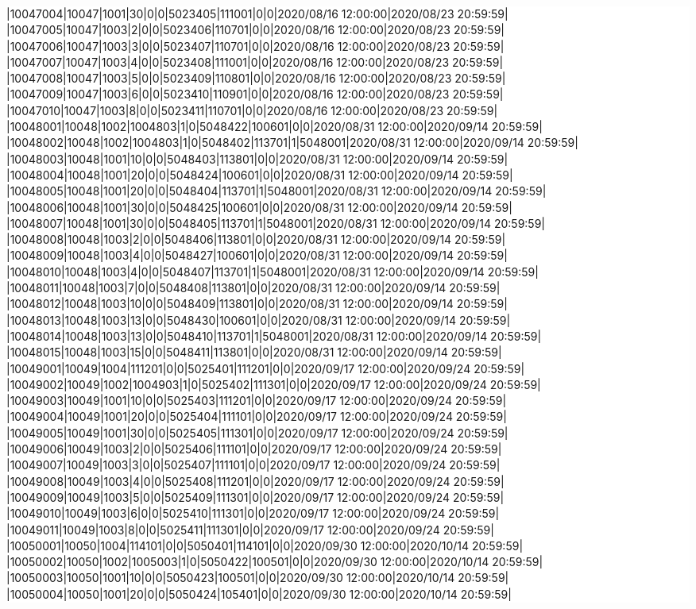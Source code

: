 |10047004|10047|1001|30|0|0|5023405|111001|0|0|2020/08/16 12:00:00|2020/08/23 20:59:59|
|10047005|10047|1003|2|0|0|5023406|110701|0|0|2020/08/16 12:00:00|2020/08/23 20:59:59|
|10047006|10047|1003|3|0|0|5023407|110701|0|0|2020/08/16 12:00:00|2020/08/23 20:59:59|
|10047007|10047|1003|4|0|0|5023408|111001|0|0|2020/08/16 12:00:00|2020/08/23 20:59:59|
|10047008|10047|1003|5|0|0|5023409|110801|0|0|2020/08/16 12:00:00|2020/08/23 20:59:59|
|10047009|10047|1003|6|0|0|5023410|110901|0|0|2020/08/16 12:00:00|2020/08/23 20:59:59|
|10047010|10047|1003|8|0|0|5023411|110701|0|0|2020/08/16 12:00:00|2020/08/23 20:59:59|
|10048001|10048|1002|1004803|1|0|5048422|100601|0|0|2020/08/31 12:00:00|2020/09/14 20:59:59|
|10048002|10048|1002|1004803|1|0|5048402|113701|1|5048001|2020/08/31 12:00:00|2020/09/14 20:59:59|
|10048003|10048|1001|10|0|0|5048403|113801|0|0|2020/08/31 12:00:00|2020/09/14 20:59:59|
|10048004|10048|1001|20|0|0|5048424|100601|0|0|2020/08/31 12:00:00|2020/09/14 20:59:59|
|10048005|10048|1001|20|0|0|5048404|113701|1|5048001|2020/08/31 12:00:00|2020/09/14 20:59:59|
|10048006|10048|1001|30|0|0|5048425|100601|0|0|2020/08/31 12:00:00|2020/09/14 20:59:59|
|10048007|10048|1001|30|0|0|5048405|113701|1|5048001|2020/08/31 12:00:00|2020/09/14 20:59:59|
|10048008|10048|1003|2|0|0|5048406|113801|0|0|2020/08/31 12:00:00|2020/09/14 20:59:59|
|10048009|10048|1003|4|0|0|5048427|100601|0|0|2020/08/31 12:00:00|2020/09/14 20:59:59|
|10048010|10048|1003|4|0|0|5048407|113701|1|5048001|2020/08/31 12:00:00|2020/09/14 20:59:59|
|10048011|10048|1003|7|0|0|5048408|113801|0|0|2020/08/31 12:00:00|2020/09/14 20:59:59|
|10048012|10048|1003|10|0|0|5048409|113801|0|0|2020/08/31 12:00:00|2020/09/14 20:59:59|
|10048013|10048|1003|13|0|0|5048430|100601|0|0|2020/08/31 12:00:00|2020/09/14 20:59:59|
|10048014|10048|1003|13|0|0|5048410|113701|1|5048001|2020/08/31 12:00:00|2020/09/14 20:59:59|
|10048015|10048|1003|15|0|0|5048411|113801|0|0|2020/08/31 12:00:00|2020/09/14 20:59:59|
|10049001|10049|1004|111201|0|0|5025401|111201|0|0|2020/09/17 12:00:00|2020/09/24 20:59:59|
|10049002|10049|1002|1004903|1|0|5025402|111301|0|0|2020/09/17 12:00:00|2020/09/24 20:59:59|
|10049003|10049|1001|10|0|0|5025403|111201|0|0|2020/09/17 12:00:00|2020/09/24 20:59:59|
|10049004|10049|1001|20|0|0|5025404|111101|0|0|2020/09/17 12:00:00|2020/09/24 20:59:59|
|10049005|10049|1001|30|0|0|5025405|111301|0|0|2020/09/17 12:00:00|2020/09/24 20:59:59|
|10049006|10049|1003|2|0|0|5025406|111101|0|0|2020/09/17 12:00:00|2020/09/24 20:59:59|
|10049007|10049|1003|3|0|0|5025407|111101|0|0|2020/09/17 12:00:00|2020/09/24 20:59:59|
|10049008|10049|1003|4|0|0|5025408|111201|0|0|2020/09/17 12:00:00|2020/09/24 20:59:59|
|10049009|10049|1003|5|0|0|5025409|111301|0|0|2020/09/17 12:00:00|2020/09/24 20:59:59|
|10049010|10049|1003|6|0|0|5025410|111301|0|0|2020/09/17 12:00:00|2020/09/24 20:59:59|
|10049011|10049|1003|8|0|0|5025411|111301|0|0|2020/09/17 12:00:00|2020/09/24 20:59:59|
|10050001|10050|1004|114101|0|0|5050401|114101|0|0|2020/09/30 12:00:00|2020/10/14 20:59:59|
|10050002|10050|1002|1005003|1|0|5050422|100501|0|0|2020/09/30 12:00:00|2020/10/14 20:59:59|
|10050003|10050|1001|10|0|0|5050423|100501|0|0|2020/09/30 12:00:00|2020/10/14 20:59:59|
|10050004|10050|1001|20|0|0|5050424|105401|0|0|2020/09/30 12:00:00|2020/10/14 20:59:59|